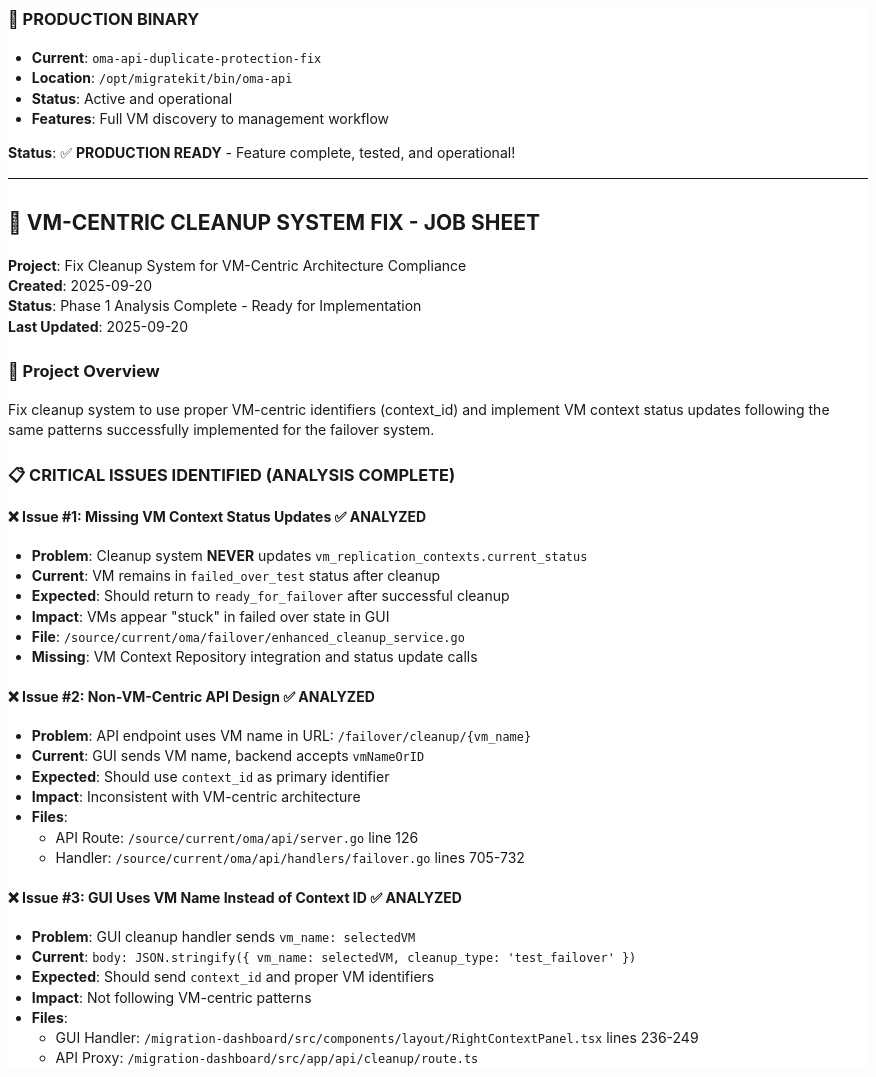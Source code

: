 ### **🔧 PRODUCTION BINARY**
- **Current**: `oma-api-duplicate-protection-fix`
- **Location**: `/opt/migratekit/bin/oma-api`
- **Status**: Active and operational
- **Features**: Full VM discovery to management workflow

**Status**: ✅ **PRODUCTION READY** - Feature complete, tested, and operational!

---

## **🧹 VM-CENTRIC CLEANUP SYSTEM FIX - JOB SHEET**

**Project**: Fix Cleanup System for VM-Centric Architecture Compliance  
**Created**: 2025-09-20  
**Status**: Phase 1 Analysis Complete - Ready for Implementation  
**Last Updated**: 2025-09-20  

### **🎯 Project Overview**

Fix cleanup system to use proper VM-centric identifiers (context_id) and implement VM context status updates following the same patterns successfully implemented for the failover system.

### **📋 CRITICAL ISSUES IDENTIFIED (ANALYSIS COMPLETE)**

#### **❌ Issue #1: Missing VM Context Status Updates** ✅ **ANALYZED**
- **Problem**: Cleanup system **NEVER** updates `vm_replication_contexts.current_status`
- **Current**: VM remains in `failed_over_test` status after cleanup
- **Expected**: Should return to `ready_for_failover` after successful cleanup
- **Impact**: VMs appear "stuck" in failed over state in GUI
- **File**: `/source/current/oma/failover/enhanced_cleanup_service.go`
- **Missing**: VM Context Repository integration and status update calls

#### **❌ Issue #2: Non-VM-Centric API Design** ✅ **ANALYZED**
- **Problem**: API endpoint uses VM name in URL: `/failover/cleanup/{vm_name}`
- **Current**: GUI sends VM name, backend accepts `vmNameOrID`
- **Expected**: Should use `context_id` as primary identifier
- **Impact**: Inconsistent with VM-centric architecture
- **Files**: 
  - API Route: `/source/current/oma/api/server.go` line 126
  - Handler: `/source/current/oma/api/handlers/failover.go` lines 705-732

#### **❌ Issue #3: GUI Uses VM Name Instead of Context ID** ✅ **ANALYZED**
- **Problem**: GUI cleanup handler sends `vm_name: selectedVM`
- **Current**: `body: JSON.stringify({ vm_name: selectedVM, cleanup_type: 'test_failover' })`
- **Expected**: Should send `context_id` and proper VM identifiers
- **Impact**: Not following VM-centric patterns
- **Files**:
  - GUI Handler: `/migration-dashboard/src/components/layout/RightContextPanel.tsx` lines 236-249
  - API Proxy: `/migration-dashboard/src/app/api/cleanup/route.ts`
